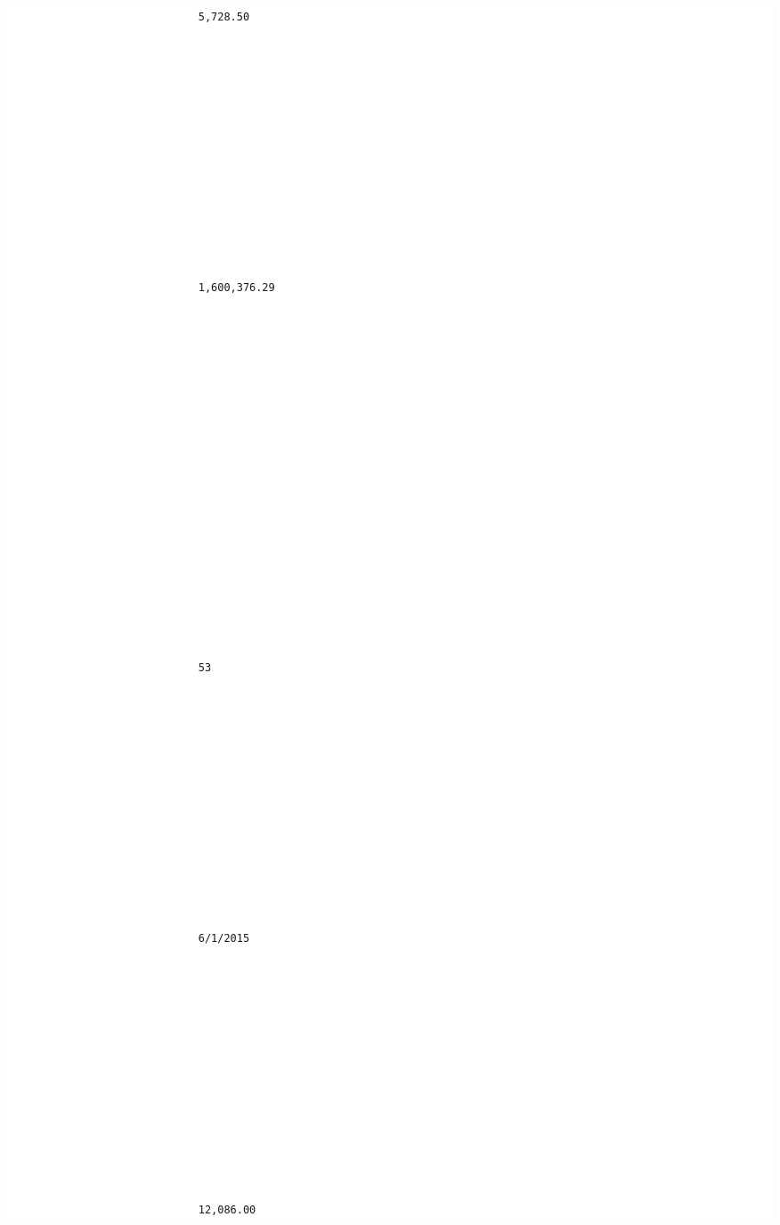   
                          
  
  
                               
  
  
  
                                  5,728.50  
  
  
                               
  
                          
  
  
                          
  
  
                               
  
  
  
                                  1,600,376.29  
  
  
                               
  
                          
  
  
                     
  
  
                     
  
  
                          
  
  
                               
  
  
  
                                  53  
  
  
                               
  
                          
  
  
                          
  
  
                               
  
  
  
                                  6/1/2015  
  
  
                               
  
                          
  
  
                          
  
  
                               
  
  
  
                                  12,086.00  
  
  
                               
  
                          
  
  
                          
  
  
                               
  
  